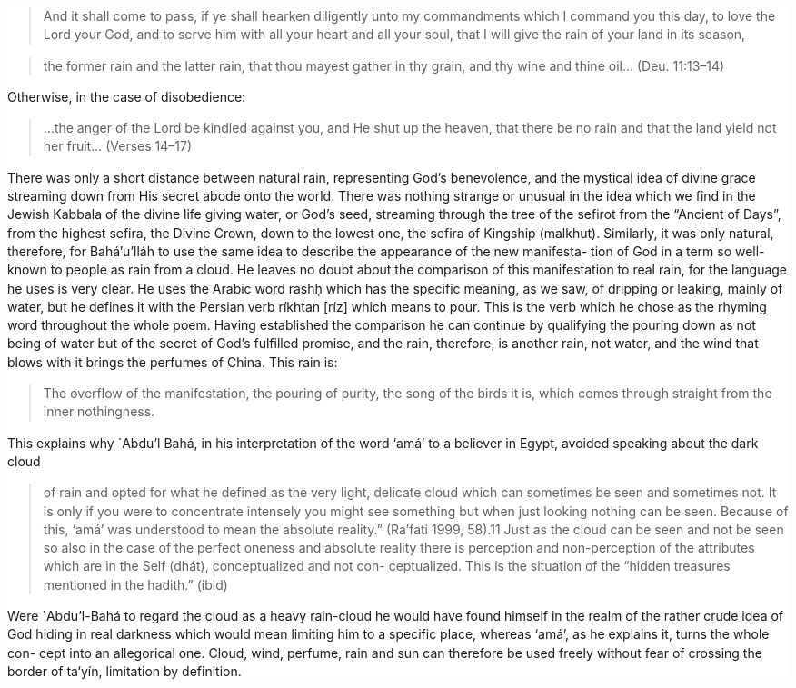 > And it shall come to pass, if ye shall hearken diligently unto
> my commandments which I command you this day, to love
> the Lord your God, and to serve him with all your heart and
> all your soul, that I will give the rain of your land in its season,

> the former rain and the latter rain, that thou mayest gather
> in thy grain, and thy wine and thine oil… (Deu. 11:13–14)

Otherwise, in the case of disobedience:

> …the anger of the Lord be kindled against you, and He shut
> up the heaven, that there be no rain and that the land yield
> not her fruit… (Verses 14–17)

There was only a short distance between natural rain, representing
God’s benevolence, and the mystical idea of divine grace streaming
down from His secret abode onto the world. There was nothing
strange or unusual in the idea which we find in the Jewish Kabbala
of the divine life giving water, or God’s seed, streaming through the
tree of the sefirot from the “Ancient of Days”, from the highest sefira,
the Divine Crown, down to the lowest one, the sefira of Kingship
(malkhut). Similarly, it was only natural, therefore, for Bahá’u’lláh to
use the same idea to describe the appearance of the new manifesta-
tion of God in a term so well-known to people as rain from a cloud.
He leaves no doubt about the comparison of this manifestation to
real rain, for the language he uses is very clear. He uses the Arabic
word rashḥ which has the specific meaning, as we saw, of dripping
or leaking, mainly of water, but he defines it with the Persian verb
ríkhtan [ríz] which means to pour. This is the verb which he chose as
the rhyming word throughout the whole poem. Having established
the comparison he can continue by qualifying the pouring down as
not being of water but of the secret of God’s fulfilled promise, and the
rain, therefore, is another rain, not water, and the wind that blows
with it brings the perfumes of China. This rain is:

> The overflow of the manifestation, the pouring of purity, the
> song of the birds it is, which comes through straight from the
> inner nothingness.

This explains why `Abdu’l Bahá, in his interpretation of the word
‘amá’ to a believer in Egypt, avoided speaking about the dark cloud

> of rain and opted for what he defined as the very light, delicate cloud
> which can sometimes be seen and sometimes not. It is only if you
> were to concentrate intensely you might see something but when just
> looking nothing can be seen. Because of this, ‘amá’ was understood
> to mean the absolute reality.” (Ra’fati 1999, 58).11 Just as the cloud
> can be seen and not be seen so also in the case of the perfect oneness
> and absolute reality there is perception and non-perception of the
> attributes which are in the Self (dhát), conceptualized and not con-
> ceptualized. This is the situation of the “hidden treasures mentioned
> in the hadith.” (ibid)

Were `Abdu’l-Bahá to regard the cloud as a heavy rain-cloud he
would have found himself in the realm of the rather crude idea of
God hiding in real darkness which would mean limiting him to a
specific place, whereas ‘amá’, as he explains it, turns the whole con-
cept into an allegorical one. Cloud, wind, perfume, rain and sun can
therefore be used freely without fear of crossing the border of ta‘yín,
limitation by definition.
